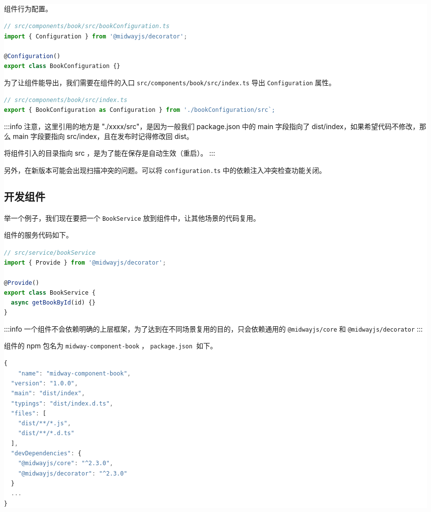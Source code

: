 组件行为配置。

```typescript
// src/components/book/src/bookConfiguration.ts
import { Configuration } from '@midwayjs/decorator';

@Configuration()
export class BookConfiguration {}
```

为了让组件能导出，我们需要在组件的入口 `src/components/book/src/index.ts` 导出 `Configuration` 属性。

```typescript
// src/components/book/src/index.ts
export { BookConfiguration as Configuration } from './bookConfiguration/src`;

```

:::info
注意，这里引用的地方是 "./xxxx/src"，是因为一般我们 package.json 中的 main 字段指向了 dist/index，如果希望代码不修改，那么 main 字段要指向 src/index，且在发布时记得修改回 dist。

将组件引入的目录指向 src ，是为了能在保存是自动生效（重启）。
:::

另外，在新版本可能会出现扫描冲突的问题。可以将 `configuration.ts` 中的依赖注入冲突检查功能关闭。

## 开发组件

举一个例子，我们现在要把一个 `BookService` 放到组件中，让其他场景的代码复用。

组件的服务代码如下。

```typescript
// src/service/bookService
import { Provide } from '@midwayjs/decorator';

@Provide()
export class BookService {
  async getBookById(id) {}
}
```

:::info
一个组件不会依赖明确的上层框架，为了达到在不同场景复用的目的，只会依赖通用的 `@midwayjs/core` 和 `@midwayjs/decorator`
:::

组件的 npm 包名为 `midway-component-book` ， `package.json`  如下。

```typescript
{
	"name": "midway-component-book",
  "version": "1.0.0",
  "main": "dist/index",
  "typings": "dist/index.d.ts",
  "files": [
    "dist/**/*.js",
    "dist/**/*.d.ts"
  ],
  "devDependencies": {
    "@midwayjs/core": "^2.3.0",
    "@midwayjs/decorator": "^2.3.0"
  }
  ...
}
```
